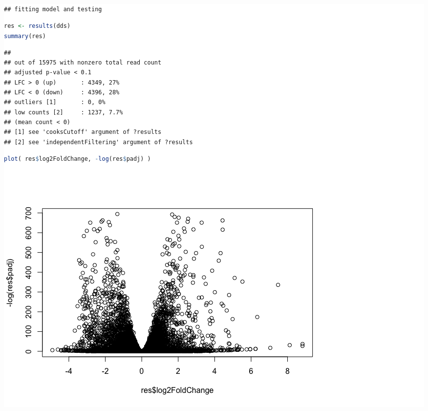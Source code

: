     ## fitting model and testing

``` r
res <- results(dds)
summary(res)
```

    ## 
    ## out of 15975 with nonzero total read count
    ## adjusted p-value < 0.1
    ## LFC > 0 (up)       : 4349, 27%
    ## LFC < 0 (down)     : 4396, 28%
    ## outliers [1]       : 0, 0%
    ## low counts [2]     : 1237, 7.7%
    ## (mean count < 0)
    ## [1] see 'cooksCutoff' argument of ?results
    ## [2] see 'independentFiltering' argument of ?results

``` r
plot( res$log2FoldChange, -log(res$padj) )
```

![](Class_16-GO_annotation_files/figure-markdown_github/unnamed-chunk-4-1.png)
